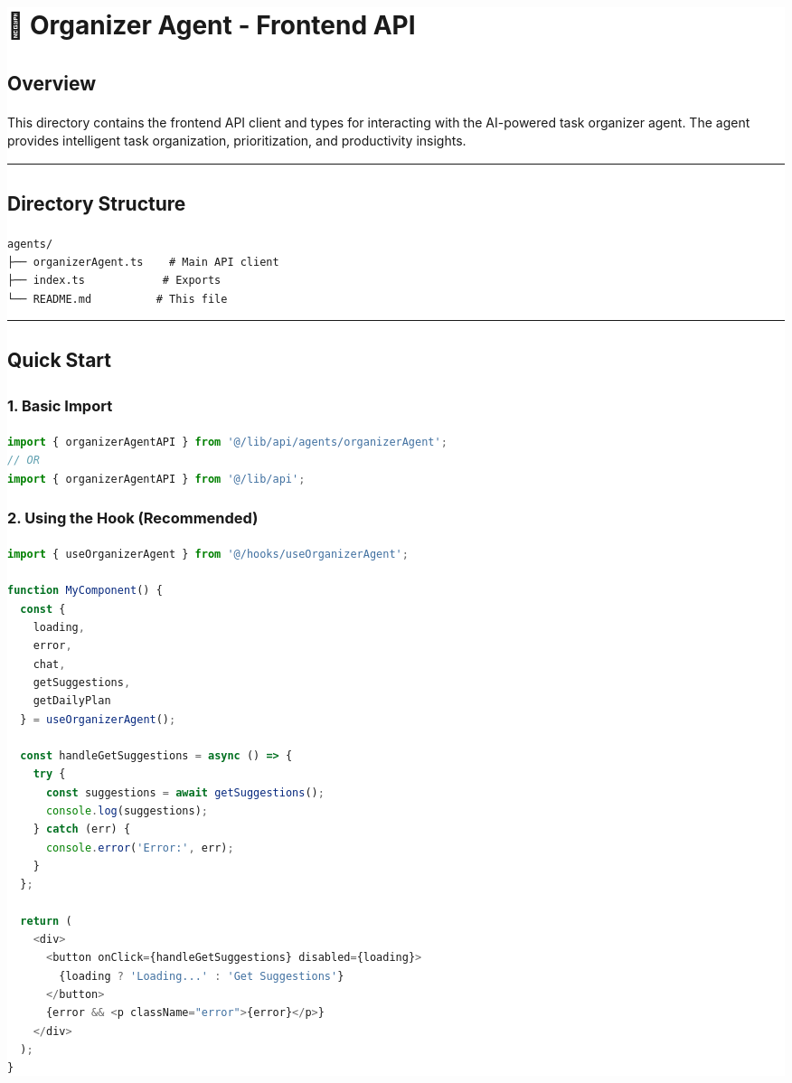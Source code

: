 # 🤖 Organizer Agent - Frontend API

## Overview

This directory contains the frontend API client and types for interacting with the AI-powered task organizer agent. The agent provides intelligent task organization, prioritization, and productivity insights.

---

## Directory Structure

```
agents/
├── organizerAgent.ts    # Main API client
├── index.ts            # Exports
└── README.md          # This file
```

---

## Quick Start

### 1. Basic Import

```typescript
import { organizerAgentAPI } from '@/lib/api/agents/organizerAgent';
// OR
import { organizerAgentAPI } from '@/lib/api';
```

### 2. Using the Hook (Recommended)

```typescript
import { useOrganizerAgent } from '@/hooks/useOrganizerAgent';

function MyComponent() {
  const { 
    loading, 
    error, 
    chat, 
    getSuggestions,
    getDailyPlan 
  } = useOrganizerAgent();

  const handleGetSuggestions = async () => {
    try {
      const suggestions = await getSuggestions();
      console.log(suggestions);
    } catch (err) {
      console.error('Error:', err);
    }
  };

  return (
    <div>
      <button onClick={handleGetSuggestions} disabled={loading}>
        {loading ? 'Loading...' : 'Get Suggestions'}
      </button>
      {error && <p className="error">{error}</p>}
    </div>
  );
}
```